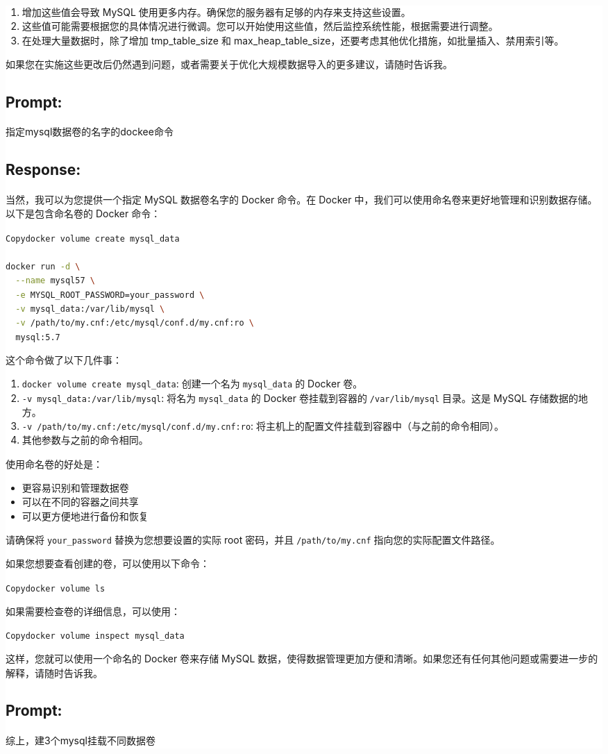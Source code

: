 1. 增加这些值会导致 MySQL 使用更多内存。确保您的服务器有足够的内存来支持这些设置。
2. 这些值可能需要根据您的具体情况进行微调。您可以开始使用这些值，然后监控系统性能，根据需要进行调整。
3. 在处理大量数据时，除了增加 tmp\_table\_size 和 max\_heap\_table\_size，还要考虑其他优化措施，如批量插入、禁用索引等。

如果您在实施这些更改后仍然遇到问题，或者需要关于优化大规模数据导入的更多建议，请随时告诉我。

## Prompt:
指定mysql数据卷的名字的dockee命令

## Response:
当然，我可以为您提供一个指定 MySQL 数据卷名字的 Docker 命令。在 Docker 中，我们可以使用命名卷来更好地管理和识别数据存储。以下是包含命名卷的 Docker 命令：

```bash
Copydocker volume create mysql_data

docker run -d \
  --name mysql57 \
  -e MYSQL_ROOT_PASSWORD=your_password \
  -v mysql_data:/var/lib/mysql \
  -v /path/to/my.cnf:/etc/mysql/conf.d/my.cnf:ro \
  mysql:5.7
```

这个命令做了以下几件事：

1. `docker volume create mysql_data`: 创建一个名为 `mysql_data` 的 Docker 卷。
2. `-v mysql_data:/var/lib/mysql`: 将名为 `mysql_data` 的 Docker 卷挂载到容器的 `/var/lib/mysql` 目录。这是 MySQL 存储数据的地方。
3. `-v /path/to/my.cnf:/etc/mysql/conf.d/my.cnf:ro`: 将主机上的配置文件挂载到容器中（与之前的命令相同）。
4. 其他参数与之前的命令相同。

使用命名卷的好处是：

* 更容易识别和管理数据卷
* 可以在不同的容器之间共享
* 可以更方便地进行备份和恢复

请确保将 `your_password` 替换为您想要设置的实际 root 密码，并且 `/path/to/my.cnf` 指向您的实际配置文件路径。

如果您想要查看创建的卷，可以使用以下命令：

```bash
Copydocker volume ls
```

如果需要检查卷的详细信息，可以使用：

```bash
Copydocker volume inspect mysql_data
```

这样，您就可以使用一个命名的 Docker 卷来存储 MySQL 数据，使得数据管理更加方便和清晰。如果您还有任何其他问题或需要进一步的解释，请随时告诉我。

## Prompt:
综上，建3个mysql挂载不同数据卷
